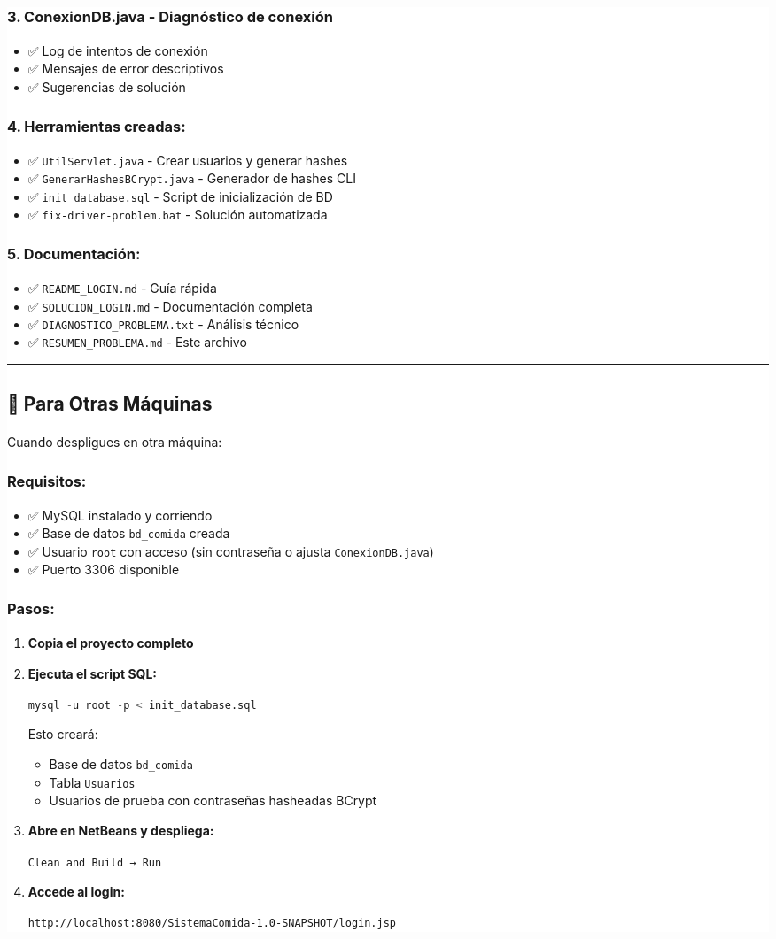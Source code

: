 ### 3. **ConexionDB.java - Diagnóstico de conexión**

- ✅ Log de intentos de conexión
- ✅ Mensajes de error descriptivos
- ✅ Sugerencias de solución

### 4. **Herramientas creadas:**

- ✅ `UtilServlet.java` - Crear usuarios y generar hashes
- ✅ `GenerarHashesBCrypt.java` - Generador de hashes CLI
- ✅ `init_database.sql` - Script de inicialización de BD
- ✅ `fix-driver-problem.bat` - Solución automatizada

### 5. **Documentación:**

- ✅ `README_LOGIN.md` - Guía rápida
- ✅ `SOLUCION_LOGIN.md` - Documentación completa
- ✅ `DIAGNOSTICO_PROBLEMA.txt` - Análisis técnico
- ✅ `RESUMEN_PROBLEMA.md` - Este archivo

---

## 🚀 Para Otras Máquinas

Cuando despligues en otra máquina:

### **Requisitos:**
- ✅ MySQL instalado y corriendo
- ✅ Base de datos `bd_comida` creada
- ✅ Usuario `root` con acceso (sin contraseña o ajusta `ConexionDB.java`)
- ✅ Puerto 3306 disponible

### **Pasos:**

1. **Copia el proyecto completo**

2. **Ejecuta el script SQL:**
   ```sql
   mysql -u root -p < init_database.sql
   ```
   
   Esto creará:
   - Base de datos `bd_comida`
   - Tabla `Usuarios`
   - Usuarios de prueba con contraseñas hasheadas BCrypt

3. **Abre en NetBeans y despliega:**
   ```
   Clean and Build → Run
   ```

4. **Accede al login:**
   ```
   http://localhost:8080/SistemaComida-1.0-SNAPSHOT/login.jsp
   ```
